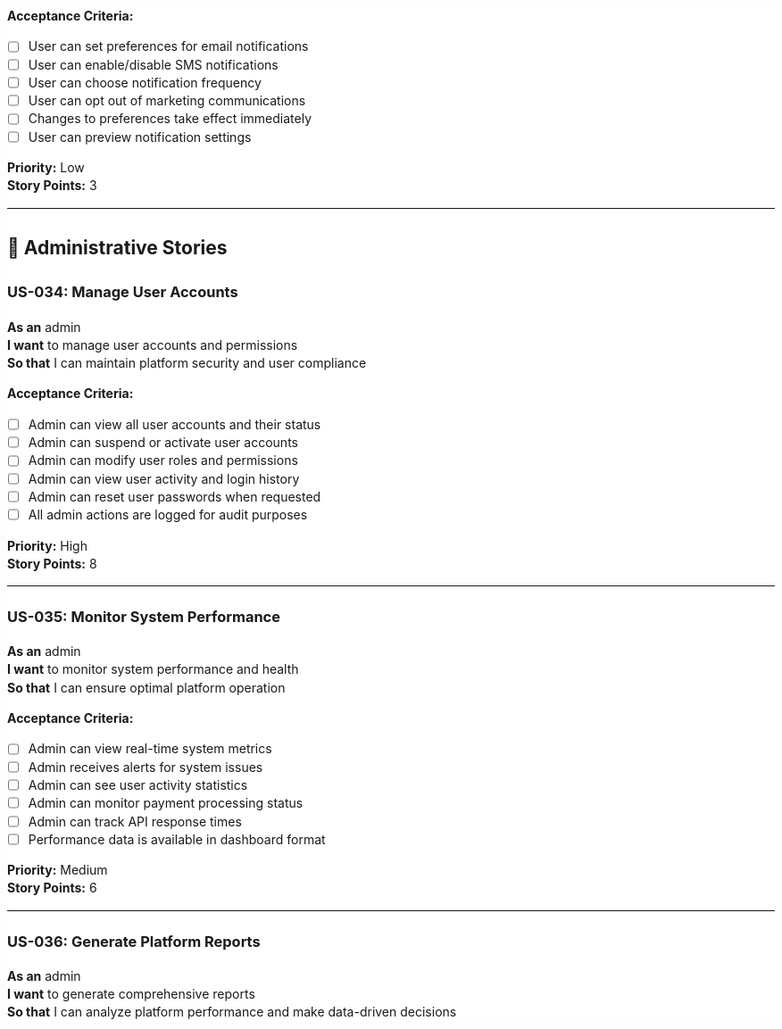**Acceptance Criteria:**
- [ ] User can set preferences for email notifications
- [ ] User can enable/disable SMS notifications
- [ ] User can choose notification frequency
- [ ] User can opt out of marketing communications
- [ ] Changes to preferences take effect immediately
- [ ] User can preview notification settings

**Priority:** Low  
**Story Points:** 3

---

## 🔧 Administrative Stories

### US-034: Manage User Accounts
**As an** admin  
**I want** to manage user accounts and permissions  
**So that** I can maintain platform security and user compliance  

**Acceptance Criteria:**
- [ ] Admin can view all user accounts and their status
- [ ] Admin can suspend or activate user accounts
- [ ] Admin can modify user roles and permissions
- [ ] Admin can view user activity and login history
- [ ] Admin can reset user passwords when requested
- [ ] All admin actions are logged for audit purposes

**Priority:** High  
**Story Points:** 8

---

### US-035: Monitor System Performance
**As an** admin  
**I want** to monitor system performance and health  
**So that** I can ensure optimal platform operation  

**Acceptance Criteria:**
- [ ] Admin can view real-time system metrics
- [ ] Admin receives alerts for system issues
- [ ] Admin can see user activity statistics
- [ ] Admin can monitor payment processing status
- [ ] Admin can track API response times
- [ ] Performance data is available in dashboard format

**Priority:** Medium  
**Story Points:** 6

---

### US-036: Generate Platform Reports
**As an** admin  
**I want** to generate comprehensive reports  
**So that** I can analyze platform performance and make data-driven decisions  

